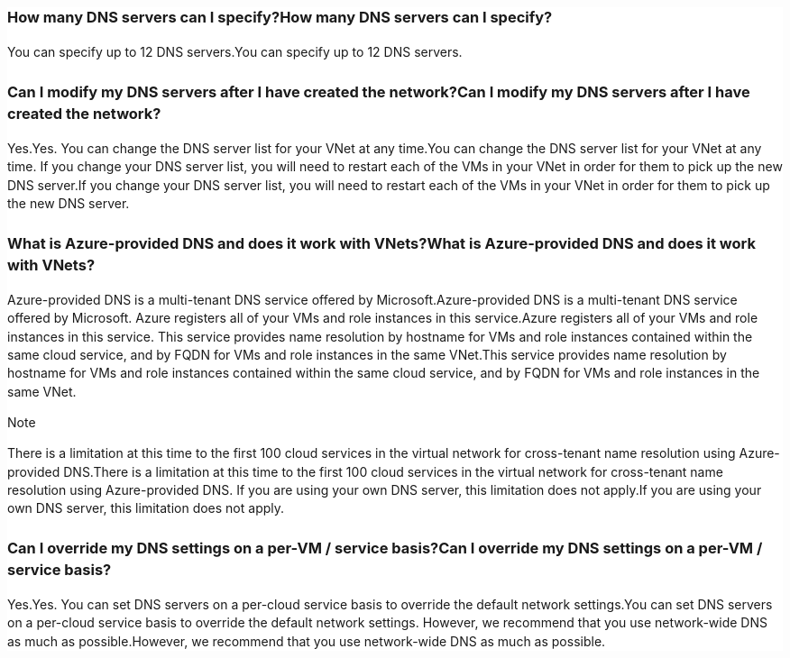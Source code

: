 ### <a name="how-many-dns-servers-can-i-specify"></a><span data-ttu-id="9e22d-206">How many DNS servers can I specify?</span><span class="sxs-lookup"><span data-stu-id="9e22d-206">How many DNS servers can I specify?</span></span>
<span data-ttu-id="9e22d-207">You can specify up to 12 DNS servers.</span><span class="sxs-lookup"><span data-stu-id="9e22d-207">You can specify up to 12 DNS servers.</span></span>

### <a name="can-i-modify-my-dns-servers-after-i-have-created-the-network"></a><span data-ttu-id="9e22d-208">Can I modify my DNS servers after I have created the network?</span><span class="sxs-lookup"><span data-stu-id="9e22d-208">Can I modify my DNS servers after I have created the network?</span></span>
<span data-ttu-id="9e22d-209">Yes.</span><span class="sxs-lookup"><span data-stu-id="9e22d-209">Yes.</span></span> <span data-ttu-id="9e22d-210">You can change the DNS server list for your VNet at any time.</span><span class="sxs-lookup"><span data-stu-id="9e22d-210">You can change the DNS server list for your VNet at any time.</span></span> <span data-ttu-id="9e22d-211">If you change your DNS server list, you will need to restart each of the VMs in your VNet in order for them to pick up the new DNS server.</span><span class="sxs-lookup"><span data-stu-id="9e22d-211">If you change your DNS server list, you will need to restart each of the VMs in your VNet in order for them to pick up the new DNS server.</span></span>

### <a name="what-is-azure-provided-dns-and-does-it-work-with-vnets"></a><span data-ttu-id="9e22d-212">What is Azure-provided DNS and does it work with VNets?</span><span class="sxs-lookup"><span data-stu-id="9e22d-212">What is Azure-provided DNS and does it work with VNets?</span></span>
<span data-ttu-id="9e22d-213">Azure-provided DNS is a multi-tenant DNS service offered by Microsoft.</span><span class="sxs-lookup"><span data-stu-id="9e22d-213">Azure-provided DNS is a multi-tenant DNS service offered by Microsoft.</span></span> <span data-ttu-id="9e22d-214">Azure registers all of your VMs and role instances in this service.</span><span class="sxs-lookup"><span data-stu-id="9e22d-214">Azure registers all of your VMs and role instances in this service.</span></span> <span data-ttu-id="9e22d-215">This service provides name resolution by hostname for VMs and role instances contained within the same cloud service, and by FQDN for VMs and role instances in the same VNet.</span><span class="sxs-lookup"><span data-stu-id="9e22d-215">This service provides name resolution by hostname for VMs and role instances contained within the same cloud service, and by FQDN for VMs and role instances in the same VNet.</span></span>

> [!NOTE]
> <span data-ttu-id="9e22d-216">There is a limitation at this time to the first 100 cloud services in the virtual network for cross-tenant name resolution using Azure-provided DNS.</span><span class="sxs-lookup"><span data-stu-id="9e22d-216">There is a limitation at this time to the first 100 cloud services in the virtual network for cross-tenant name resolution using Azure-provided DNS.</span></span> <span data-ttu-id="9e22d-217">If you are using your own DNS server, this limitation does not apply.</span><span class="sxs-lookup"><span data-stu-id="9e22d-217">If you are using your own DNS server, this limitation does not apply.</span></span>
> 
> 

### <a name="can-i-override-my-dns-settings-on-a-per-vm--service-basis"></a><span data-ttu-id="9e22d-218">Can I override my DNS settings on a per-VM / service basis?</span><span class="sxs-lookup"><span data-stu-id="9e22d-218">Can I override my DNS settings on a per-VM / service basis?</span></span>
<span data-ttu-id="9e22d-219">Yes.</span><span class="sxs-lookup"><span data-stu-id="9e22d-219">Yes.</span></span> <span data-ttu-id="9e22d-220">You can set DNS servers on a per-cloud service basis to override the default network settings.</span><span class="sxs-lookup"><span data-stu-id="9e22d-220">You can set DNS servers on a per-cloud service basis to override the default network settings.</span></span> <span data-ttu-id="9e22d-221">However, we recommend that you use network-wide DNS as much as possible.</span><span class="sxs-lookup"><span data-stu-id="9e22d-221">However, we recommend that you use network-wide DNS as much as possible.</span></span>
